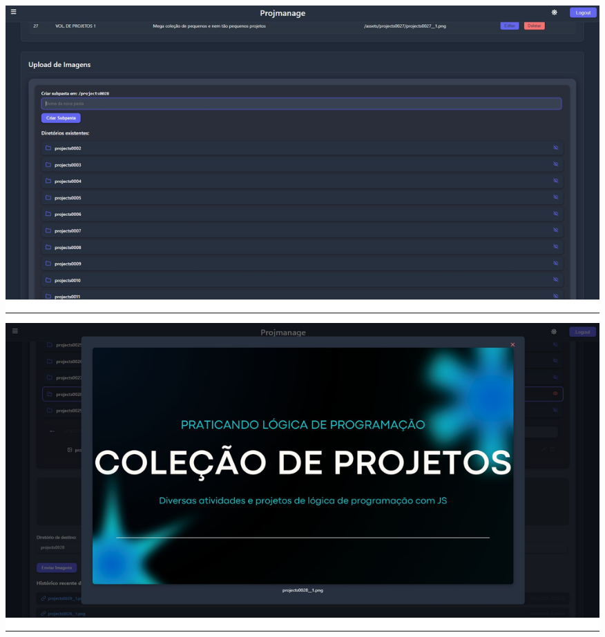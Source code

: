 ![ES Database V2 Interface4](./public/projmanager4.jpeg)

---

![ES Database V2 Interface5](./public/projmanager5.jpeg)

---
